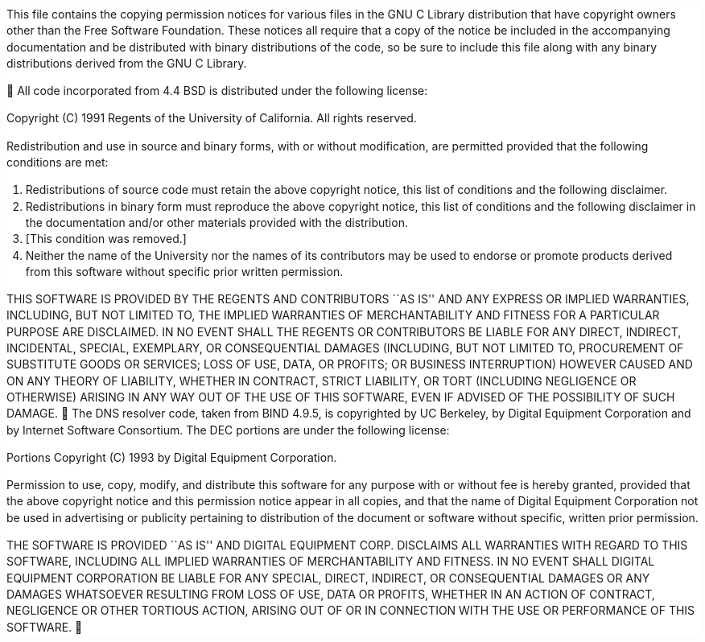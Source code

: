     
This file contains the copying permission notices for various files in the
GNU C Library distribution that have copyright owners other than the Free
Software Foundation.  These notices all require that a copy of the notice
be included in the accompanying documentation and be distributed with
binary distributions of the code, so be sure to include this file along
with any binary distributions derived from the GNU C Library.


All code incorporated from 4.4 BSD is distributed under the following
license:

Copyright (C) 1991 Regents of the University of California.
All rights reserved.

Redistribution and use in source and binary forms, with or without
modification, are permitted provided that the following conditions
are met:

1. Redistributions of source code must retain the above copyright
   notice, this list of conditions and the following disclaimer.
2. Redistributions in binary form must reproduce the above copyright
   notice, this list of conditions and the following disclaimer in the
   documentation and/or other materials provided with the distribution.
3. [This condition was removed.]
4. Neither the name of the University nor the names of its contributors
   may be used to endorse or promote products derived from this software
   without specific prior written permission.

THIS SOFTWARE IS PROVIDED BY THE REGENTS AND CONTRIBUTORS ``AS IS'' AND
ANY EXPRESS OR IMPLIED WARRANTIES, INCLUDING, BUT NOT LIMITED TO, THE
IMPLIED WARRANTIES OF MERCHANTABILITY AND FITNESS FOR A PARTICULAR PURPOSE
ARE DISCLAIMED.  IN NO EVENT SHALL THE REGENTS OR CONTRIBUTORS BE LIABLE
FOR ANY DIRECT, INDIRECT, INCIDENTAL, SPECIAL, EXEMPLARY, OR CONSEQUENTIAL
DAMAGES (INCLUDING, BUT NOT LIMITED TO, PROCUREMENT OF SUBSTITUTE GOODS
OR SERVICES; LOSS OF USE, DATA, OR PROFITS; OR BUSINESS INTERRUPTION)
HOWEVER CAUSED AND ON ANY THEORY OF LIABILITY, WHETHER IN CONTRACT, STRICT
LIABILITY, OR TORT (INCLUDING NEGLIGENCE OR OTHERWISE) ARISING IN ANY WAY
OUT OF THE USE OF THIS SOFTWARE, EVEN IF ADVISED OF THE POSSIBILITY OF
SUCH DAMAGE.

The DNS resolver code, taken from BIND 4.9.5, is copyrighted by UC
Berkeley, by Digital Equipment Corporation and by Internet Software
Consortium.  The DEC portions are under the following license:

Portions Copyright (C) 1993 by Digital Equipment Corporation.

Permission to use, copy, modify, and distribute this software for any
purpose with or without fee is hereby granted, provided that the above
copyright notice and this permission notice appear in all copies, and
that the name of Digital Equipment Corporation not be used in
advertising or publicity pertaining to distribution of the document or
software without specific, written prior permission.

THE SOFTWARE IS PROVIDED ``AS IS'' AND DIGITAL EQUIPMENT CORP.
DISCLAIMS ALL WARRANTIES WITH REGARD TO THIS SOFTWARE, INCLUDING ALL
IMPLIED WARRANTIES OF MERCHANTABILITY AND FITNESS.  IN NO EVENT SHALL
DIGITAL EQUIPMENT CORPORATION BE LIABLE FOR ANY SPECIAL, DIRECT,
INDIRECT, OR CONSEQUENTIAL DAMAGES OR ANY DAMAGES WHATSOEVER RESULTING
FROM LOSS OF USE, DATA OR PROFITS, WHETHER IN AN ACTION OF CONTRACT,
NEGLIGENCE OR OTHER TORTIOUS ACTION, ARISING OUT OF OR IN CONNECTION
WITH THE USE OR PERFORMANCE OF THIS SOFTWARE.
